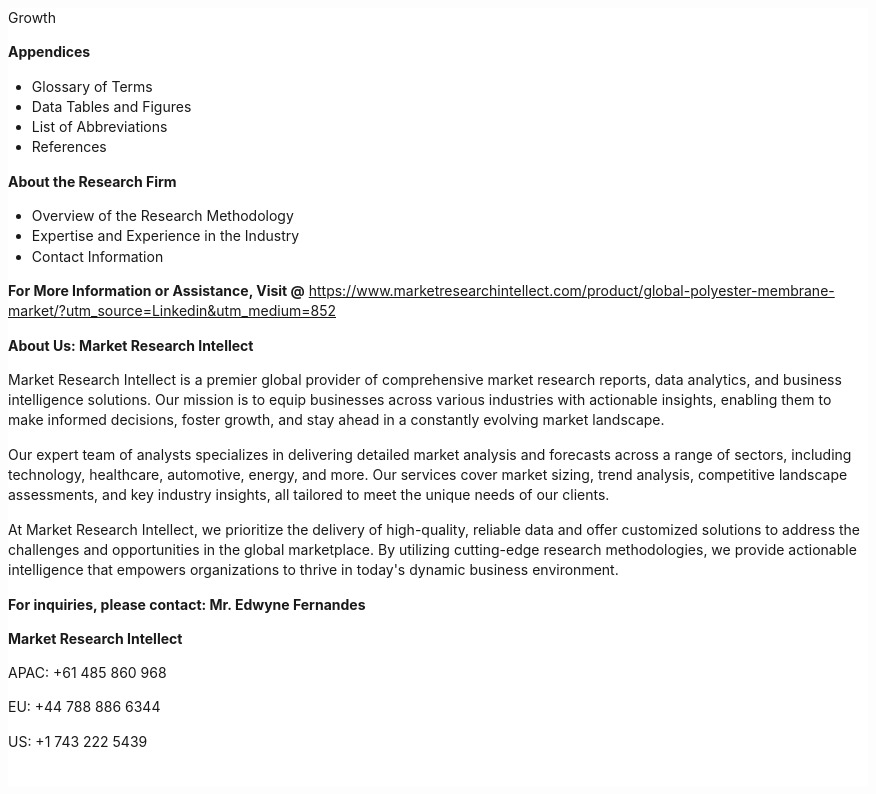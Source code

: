 Growth</li></ul><p><strong>Appendices</strong></p><ul><li>Glossary of Terms</li><li>Data Tables and Figures</li><li>List of Abbreviations</li><li>References</li></ul><p><strong>About the Research Firm</strong></p><ul><li>Overview of the Research Methodology</li><li>Expertise and Experience in the Industry</li><li>Contact Information</li></ul></div><div class="article-main__content" data-test-id="publishing-text-block"><p><span class="font-[700]"><strong>For More Information or Assistance, Visit @</strong>&nbsp;<a href="https://www.marketresearchintellect.com/product/global-polyester-membrane-market/?utm_source=Linkedin&utm_medium=852">https://www.marketresearchintellect.com/product/global-polyester-membrane-market/?utm_source=Linkedin&utm_medium=852</a></span></p><p><strong>About Us: Market Research Intellect</strong></p><p>Market Research Intellect is a premier global provider of comprehensive market research reports, data analytics, and business intelligence solutions. Our mission is to equip businesses across various industries with actionable insights, enabling them to make informed decisions, foster growth, and stay ahead in a constantly evolving market landscape.</p><p>Our expert team of analysts specializes in delivering detailed market analysis and forecasts across a range of sectors, including technology, healthcare, automotive, energy, and more. Our services cover market sizing, trend analysis, competitive landscape assessments, and key industry insights, all tailored to meet the unique needs of our clients.</p><p>At Market Research Intellect, we prioritize the delivery of high-quality, reliable data and offer customized solutions to address the challenges and opportunities in the global marketplace. By utilizing cutting-edge research methodologies, we provide actionable intelligence that empowers organizations to thrive in today's dynamic business environment.</p><p><strong>For inquiries, please contact: Mr. Edwyne Fernandes</strong></p><p><strong>Market Research Intellect</strong></p><p>APAC: +61 485 860 968</p><p>EU: +44 788 886 6344</p><p>US: +1 743 222 5439</p></div><div class="article-main__content" data-test-id="publishing-text-block">&nbsp;</div>
